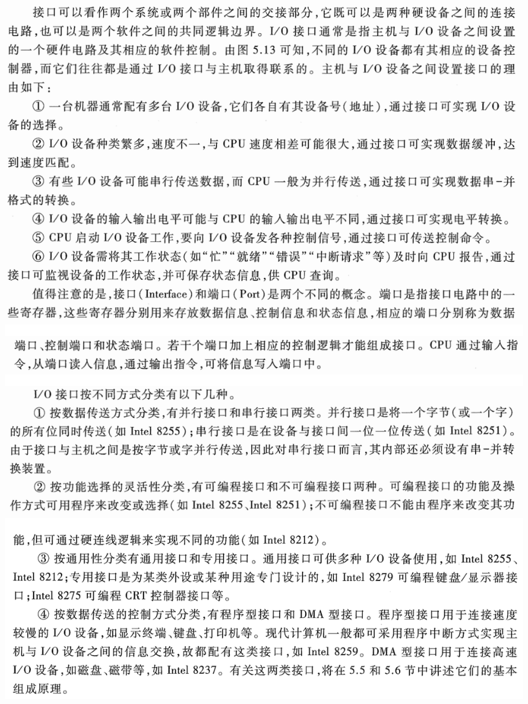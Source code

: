 ![image-20241009110656347](assets\image-20241009110656347-1728443219747-1.png)

![image-20241009110715260](assets\image-20241009110715260-1728443236392-3.png)

![image-20241009214527666](assets\image-20241009214527666-1728481531771-1.png)

![image-20241009214540054](assets\image-20241009214540054-1728481542015-3.png)
